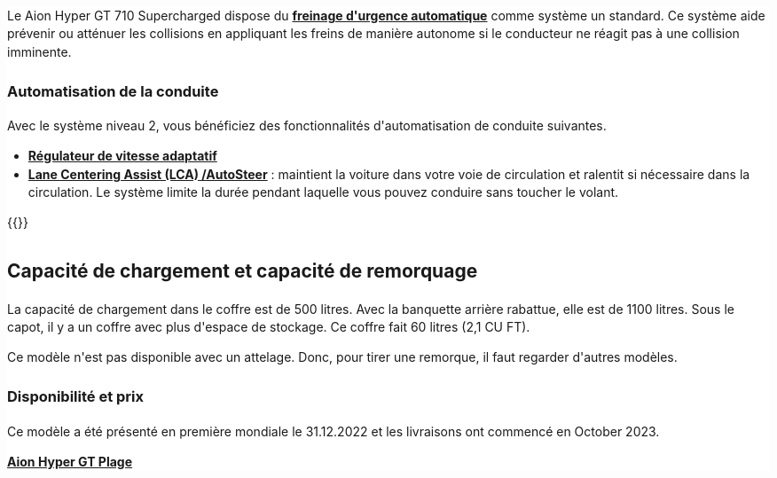 Le Aion Hyper GT 710 Supercharged dispose du [**freinage d'urgence automatique**](../../../../technology/driverassistance/automaticemergencybraking/) comme système un standard. Ce système aide prévenir ou atténuer les collisions en appliquant les freins de manière autonome si le conducteur ne réagit pas à une collision imminente.

### Automatisation de la conduite



Avec le système   niveau 2, vous bénéficiez des fonctionnalités d'automatisation de conduite suivantes.
- [**Régulateur de vitesse adaptatif**](../../../../technology/driverassistance/adaptivecruisecontrol/)
- [**Lane Centering Assist (LCA) /AutoSteer**](../../../../technology/driverassistance/autosteer/) : maintient la voiture dans votre voie de circulation et ralentit si nécessaire dans la circulation. Le système limite la durée pendant laquelle vous pouvez conduire sans toucher le volant.


{{<evkxdisplayaddarticle />}}



## Capacité de chargement et capacité de remorquage

La capacité de chargement dans le coffre est de 500 litres. Avec la banquette arrière rabattue, elle est de 1100 litres. Sous le capot, il y a un coffre avec plus d'espace de stockage. Ce coffre fait 60 litres (2,1 CU FT).

Ce modèle n'est pas disponible avec un attelage. Donc, pour tirer une remorque, il faut regarder d'autres modèles.
### Disponibilité et prix

Ce modèle a été présenté en première mondiale le 31.12.2022 et les livraisons ont commencé en October 2023.<div class="mt-3 mb-3">
<a href="../" class="text-decoration-none text-black">
<strong><i class="bi-arrow-left"></i> Aion Hyper GT </strong>
</a>
<a href="rangeandconsumption/" class="text-decoration-none text-black float-end">
<strong>Plage <i class="bi-arrow-right"></i></strong>
</a>
</div>

